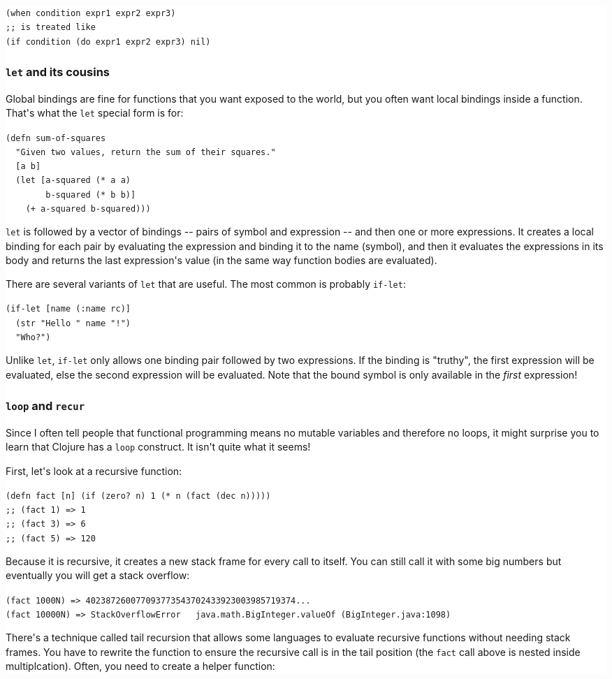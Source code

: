     (when condition expr1 expr2 expr3)
    ;; is treated like
    (if condition (do expr1 expr2 expr3) nil)

### `let` and its cousins

Global bindings are fine for functions that you want exposed to the world, but you often want local bindings inside a function. That's what the
`let` special form is for:

    (defn sum-of-squares
      "Given two values, return the sum of their squares."
      [a b]
      (let [a-squared (* a a)
            b-squared (* b b)]
        (+ a-squared b-squared)))

`let` is followed by a vector of bindings -- pairs of symbol and expression -- and then one or more expressions. It creates a local binding
for each pair by evaluating the expression and binding it to the name (symbol), and then it evaluates the expressions in its body and returns
the last expression's value (in the same way function bodies are evaluated).

There are several variants of `let` that are useful. The most common is probably `if-let`:

    (if-let [name (:name rc)]
      (str "Hello " name "!")
      "Who?")

Unlike `let`, `if-let` only allows one binding pair followed by two expressions. If the binding is "truthy", the first expression will be evaluated,
else the second expression will be evaluated. Note that the bound symbol is only available in the _first_ expression!

### `loop` and `recur`

Since I often tell people that functional programming means no mutable variables and therefore no loops, it might surprise you to learn that
Clojure has a `loop` construct. It isn't quite what it seems!

First, let's look at a recursive function:

    (defn fact [n] (if (zero? n) 1 (* n (fact (dec n)))))
    ;; (fact 1) => 1
    ;; (fact 3) => 6
    ;; (fact 5) => 120

Because it is recursive, it creates a new stack frame for every call to itself. You can still call it with some big numbers but eventually you will get
a stack overflow:

    (fact 1000N) => 402387260077093773543702433923003985719374...
    (fact 10000N) => StackOverflowError   java.math.BigInteger.valueOf (BigInteger.java:1098)

There's a technique called tail recursion that allows some languages to evaluate recursive functions without needing stack frames. You
have to rewrite the function to ensure the recursive call is in the tail position (the `fact` call above is nested inside multiplcation).
Often, you need to create a helper function:
